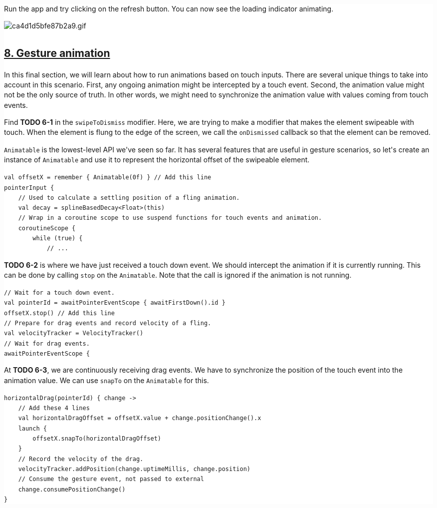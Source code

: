 Run the app and try clicking on the refresh button. You can now see the loading indicator animating.

![ca4d1d5bfe87b2a9.gif](https://developer.android.com/codelabs/jetpack-compose-animation/img/ca4d1d5bfe87b2a9.gif)

## [8. Gesture animation](https://developer.android.com/codelabs/jetpack-compose-animation?continue=https%3A%2F%2Fdeveloper.android.com%2Fcourses%2Fpathways%2Fcompose%23codelab-https%3A%2F%2Fdeveloper.android.com%2Fcodelabs%2Fjetpack-compose-animation#7)

In this final section, we will learn about how to run animations based on touch inputs. There are several unique things to take into account in this scenario. First, any ongoing animation might be intercepted by a touch event. Second, the animation value might not be the only source of truth. In other words, we might need to synchronize the animation value with values coming from touch events.

Find **TODO 6-1** in the `swipeToDismiss` modifier. Here, we are trying to make a modifier that makes the element swipeable with touch. When the element is flung to the edge of the screen, we call the `onDismissed` callback so that the element can be removed.

`Animatable` is the lowest-level API we've seen so far. It has several features that are useful in gesture scenarios, so let's create an instance of `Animatable` and use it to represent the horizontal offset of the swipeable element.

```
val offsetX = remember { Animatable(0f) } // Add this line
pointerInput {
    // Used to calculate a settling position of a fling animation.
    val decay = splineBasedDecay<Float>(this)
    // Wrap in a coroutine scope to use suspend functions for touch events and animation.
    coroutineScope {
        while (true) {
            // ...
```

**TODO 6-2** is where we have just received a touch down event. We should intercept the animation if it is currently running. This can be done by calling `stop` on the `Animatable`. Note that the call is ignored if the animation is not running.

```
// Wait for a touch down event.
val pointerId = awaitPointerEventScope { awaitFirstDown().id }
offsetX.stop() // Add this line
// Prepare for drag events and record velocity of a fling.
val velocityTracker = VelocityTracker()
// Wait for drag events.
awaitPointerEventScope {
```

At **TODO 6-3**, we are continuously receiving drag events. We have to synchronize the position of the touch event into the animation value. We can use `snapTo` on the `Animatable` for this.

```
horizontalDrag(pointerId) { change ->
    // Add these 4 lines
    val horizontalDragOffset = offsetX.value + change.positionChange().x
    launch {
        offsetX.snapTo(horizontalDragOffset)
    }
    // Record the velocity of the drag.
    velocityTracker.addPosition(change.uptimeMillis, change.position)
    // Consume the gesture event, not passed to external
    change.consumePositionChange()
}
```

